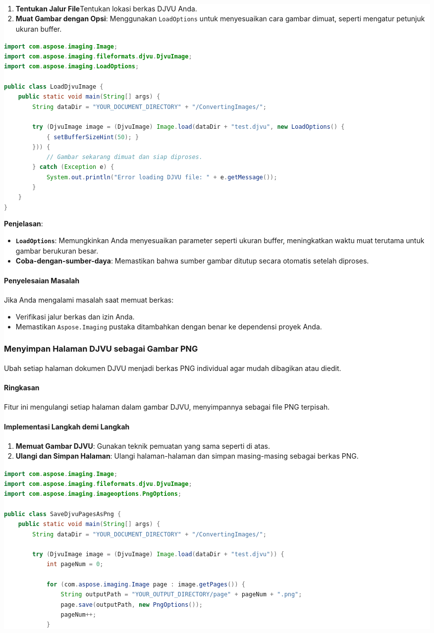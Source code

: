 1. **Tentukan Jalur File**Tentukan lokasi berkas DJVU Anda.
2. **Muat Gambar dengan Opsi**: Menggunakan `LoadOptions` untuk menyesuaikan cara gambar dimuat, seperti mengatur petunjuk ukuran buffer.

```java
import com.aspose.imaging.Image;
import com.aspose.imaging.fileformats.djvu.DjvuImage;
import com.aspose.imaging.LoadOptions;

public class LoadDjvuImage {
    public static void main(String[] args) {
        String dataDir = "YOUR_DOCUMENT_DIRECTORY" + "/ConvertingImages/";
        
        try (DjvuImage image = (DjvuImage) Image.load(dataDir + "test.djvu", new LoadOptions() {
            { setBufferSizeHint(50); }
        })) {
            // Gambar sekarang dimuat dan siap diproses.
        } catch (Exception e) {
            System.out.println("Error loading DJVU file: " + e.getMessage());
        }
    }
}
```

**Penjelasan**: 
- **`LoadOptions`**: Memungkinkan Anda menyesuaikan parameter seperti ukuran buffer, meningkatkan waktu muat terutama untuk gambar berukuran besar.
- **Coba-dengan-sumber-daya**: Memastikan bahwa sumber gambar ditutup secara otomatis setelah diproses.

#### Penyelesaian Masalah

Jika Anda mengalami masalah saat memuat berkas:
- Verifikasi jalur berkas dan izin Anda.
- Memastikan `Aspose.Imaging` pustaka ditambahkan dengan benar ke dependensi proyek Anda.

### Menyimpan Halaman DJVU sebagai Gambar PNG

Ubah setiap halaman dokumen DJVU menjadi berkas PNG individual agar mudah dibagikan atau diedit.

#### Ringkasan

Fitur ini mengulangi setiap halaman dalam gambar DJVU, menyimpannya sebagai file PNG terpisah.

#### Implementasi Langkah demi Langkah

1. **Memuat Gambar DJVU**: Gunakan teknik pemuatan yang sama seperti di atas.
2. **Ulangi dan Simpan Halaman**: Ulangi halaman-halaman dan simpan masing-masing sebagai berkas PNG.

```java
import com.aspose.imaging.Image;
import com.aspose.imaging.fileformats.djvu.DjvuImage;
import com.aspose.imaging.imageoptions.PngOptions;

public class SaveDjvuPagesAsPng {
    public static void main(String[] args) {
        String dataDir = "YOUR_DOCUMENT_DIRECTORY" + "/ConvertingImages/";
        
        try (DjvuImage image = (DjvuImage) Image.load(dataDir + "test.djvu")) {
            int pageNum = 0;
            
            for (com.aspose.imaging.Image page : image.getPages()) {
                String outputPath = "YOUR_OUTPUT_DIRECTORY/page" + pageNum + ".png";
                page.save(outputPath, new PngOptions());
                pageNum++;
            }
```